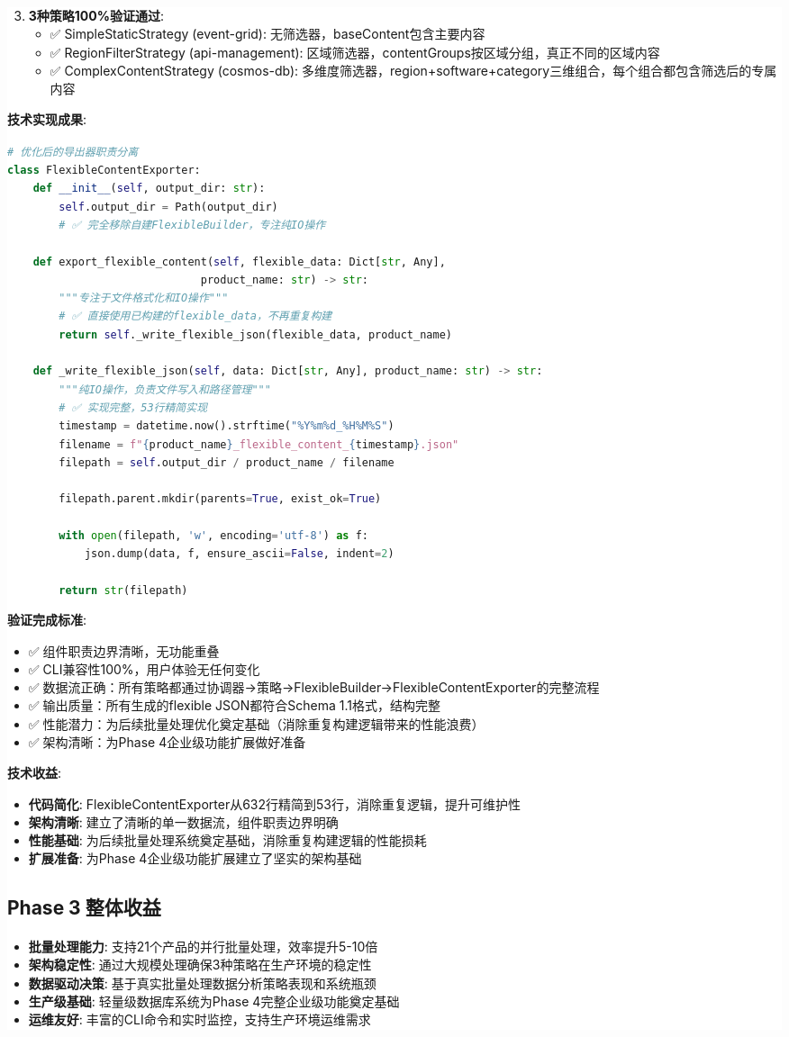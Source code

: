 3. **3种策略100%验证通过**:
   - ✅ SimpleStaticStrategy (event-grid): 无筛选器，baseContent包含主要内容
   - ✅ RegionFilterStrategy (api-management): 区域筛选器，contentGroups按区域分组，真正不同的区域内容
   - ✅ ComplexContentStrategy (cosmos-db): 多维度筛选器，region+software+category三维组合，每个组合都包含筛选后的专属内容

**技术实现成果**:
```python
# 优化后的导出器职责分离
class FlexibleContentExporter:
    def __init__(self, output_dir: str):
        self.output_dir = Path(output_dir)
        # ✅ 完全移除自建FlexibleBuilder，专注纯IO操作
    
    def export_flexible_content(self, flexible_data: Dict[str, Any], 
                              product_name: str) -> str:
        """专注于文件格式化和IO操作"""
        # ✅ 直接使用已构建的flexible_data，不再重复构建
        return self._write_flexible_json(flexible_data, product_name)
    
    def _write_flexible_json(self, data: Dict[str, Any], product_name: str) -> str:
        """纯IO操作，负责文件写入和路径管理"""
        # ✅ 实现完整，53行精简实现
        timestamp = datetime.now().strftime("%Y%m%d_%H%M%S")
        filename = f"{product_name}_flexible_content_{timestamp}.json"
        filepath = self.output_dir / product_name / filename
        
        filepath.parent.mkdir(parents=True, exist_ok=True)
        
        with open(filepath, 'w', encoding='utf-8') as f:
            json.dump(data, f, ensure_ascii=False, indent=2)
        
        return str(filepath)
```

**验证完成标准**:
- ✅ 组件职责边界清晰，无功能重叠
- ✅ CLI兼容性100%，用户体验无任何变化
- ✅ 数据流正确：所有策略都通过协调器→策略→FlexibleBuilder→FlexibleContentExporter的完整流程
- ✅ 输出质量：所有生成的flexible JSON都符合Schema 1.1格式，结构完整
- ✅ 性能潜力：为后续批量处理优化奠定基础（消除重复构建逻辑带来的性能浪费）
- ✅ 架构清晰：为Phase 4企业级功能扩展做好准备

**技术收益**:
- **代码简化**: FlexibleContentExporter从632行精简到53行，消除重复逻辑，提升可维护性
- **架构清晰**: 建立了清晰的单一数据流，组件职责边界明确
- **性能基础**: 为后续批量处理系统奠定基础，消除重复构建逻辑的性能损耗
- **扩展准备**: 为Phase 4企业级功能扩展建立了坚实的架构基础

## Phase 3 整体收益

- **批量处理能力**: 支持21个产品的并行批量处理，效率提升5-10倍
- **架构稳定性**: 通过大规模处理确保3种策略在生产环境的稳定性
- **数据驱动决策**: 基于真实批量处理数据分析策略表现和系统瓶颈
- **生产级基础**: 轻量级数据库系统为Phase 4完整企业级功能奠定基础
- **运维友好**: 丰富的CLI命令和实时监控，支持生产环境运维需求
